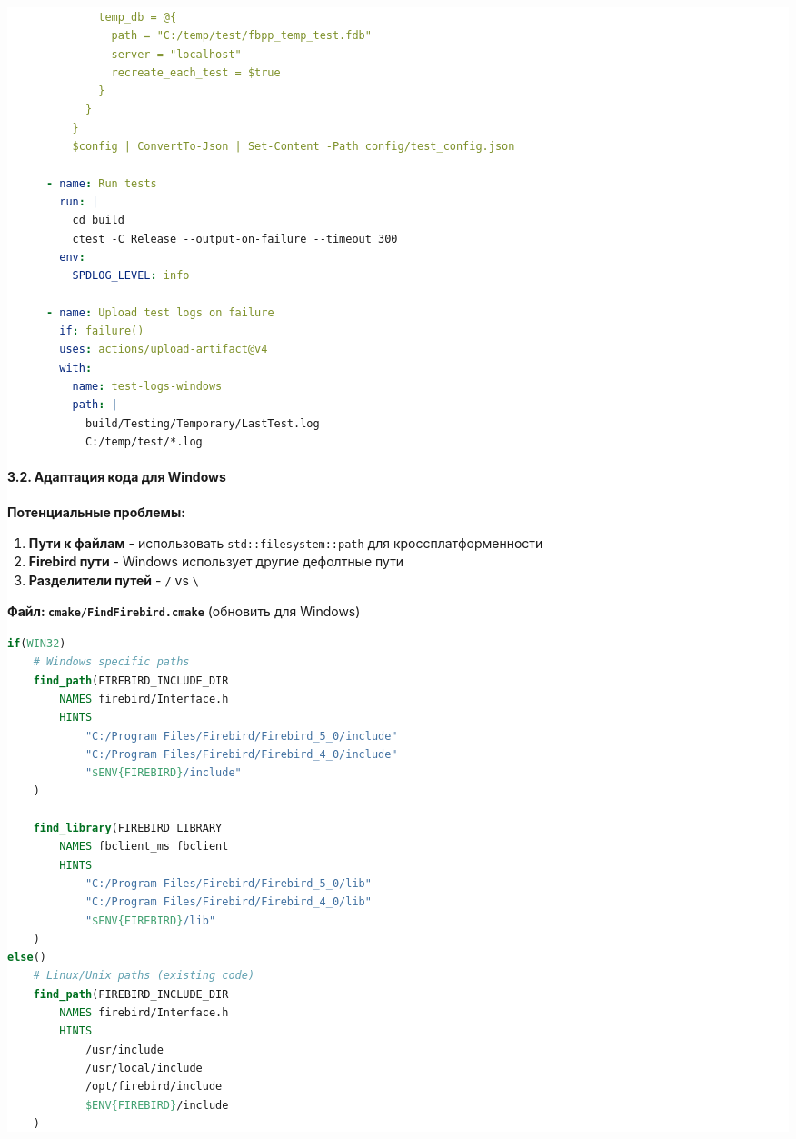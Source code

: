 ```yaml
              temp_db = @{
                path = "C:/temp/test/fbpp_temp_test.fdb"
                server = "localhost"
                recreate_each_test = $true
              }
            }
          }
          $config | ConvertTo-Json | Set-Content -Path config/test_config.json

      - name: Run tests
        run: |
          cd build
          ctest -C Release --output-on-failure --timeout 300
        env:
          SPDLOG_LEVEL: info

      - name: Upload test logs on failure
        if: failure()
        uses: actions/upload-artifact@v4
        with:
          name: test-logs-windows
          path: |
            build/Testing/Temporary/LastTest.log
            C:/temp/test/*.log
```

#### 3.2. Адаптация кода для Windows

**Потенциальные проблемы:**

1. **Пути к файлам** - использовать `std::filesystem::path` для кроссплатформенности
2. **Firebird пути** - Windows использует другие дефолтные пути
3. **Разделители путей** - `/` vs `\`

**Файл: `cmake/FindFirebird.cmake`** (обновить для Windows)

```cmake
if(WIN32)
    # Windows specific paths
    find_path(FIREBIRD_INCLUDE_DIR
        NAMES firebird/Interface.h
        HINTS
            "C:/Program Files/Firebird/Firebird_5_0/include"
            "C:/Program Files/Firebird/Firebird_4_0/include"
            "$ENV{FIREBIRD}/include"
    )

    find_library(FIREBIRD_LIBRARY
        NAMES fbclient_ms fbclient
        HINTS
            "C:/Program Files/Firebird/Firebird_5_0/lib"
            "C:/Program Files/Firebird/Firebird_4_0/lib"
            "$ENV{FIREBIRD}/lib"
    )
else()
    # Linux/Unix paths (existing code)
    find_path(FIREBIRD_INCLUDE_DIR
        NAMES firebird/Interface.h
        HINTS
            /usr/include
            /usr/local/include
            /opt/firebird/include
            $ENV{FIREBIRD}/include
    )

```